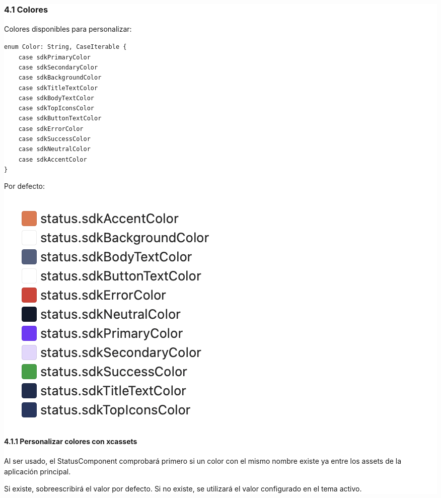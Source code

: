 ### 4.1 Colores

Colores disponibles para personalizar:

```
enum Color: String, CaseIterable {
    case sdkPrimaryColor
    case sdkSecondaryColor
    case sdkBackgroundColor
    case sdkTitleTextColor
    case sdkBodyTextColor
    case sdkTopIconsColor
    case sdkButtonTextColor
    case sdkErrorColor
    case sdkSuccessColor
    case sdkNeutralColor
    case sdkAccentColor
}
```

Por defecto:

![Image](/ios/Status/status_colors-001.png)

#### 4.1.1 Personalizar colores con xcassets

Al ser usado, el StatusComponent comprobará primero si un color con el mismo nombre existe ya entre los assets de la aplicación principal.

Si existe, sobreescribirá el valor por defecto.
Si no existe, se utilizará el valor configurado en el tema activo.
